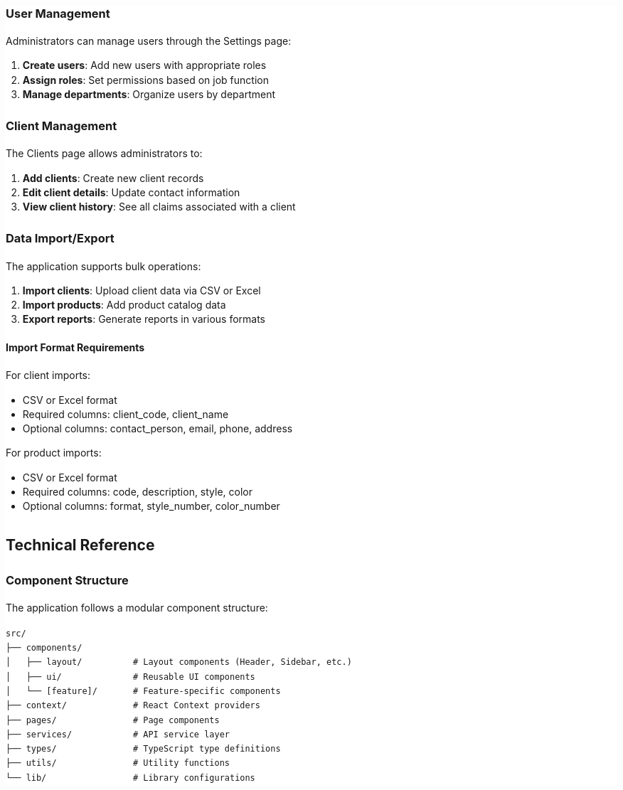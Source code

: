 ### User Management

Administrators can manage users through the Settings page:

1. **Create users**: Add new users with appropriate roles
2. **Assign roles**: Set permissions based on job function
3. **Manage departments**: Organize users by department

### Client Management

The Clients page allows administrators to:

1. **Add clients**: Create new client records
2. **Edit client details**: Update contact information
3. **View client history**: See all claims associated with a client

### Data Import/Export

The application supports bulk operations:

1. **Import clients**: Upload client data via CSV or Excel
2. **Import products**: Add product catalog data
3. **Export reports**: Generate reports in various formats

#### Import Format Requirements

For client imports:
- CSV or Excel format
- Required columns: client_code, client_name
- Optional columns: contact_person, email, phone, address

For product imports:
- CSV or Excel format
- Required columns: code, description, style, color
- Optional columns: format, style_number, color_number

## Technical Reference

### Component Structure

The application follows a modular component structure:

```
src/
├── components/
│   ├── layout/          # Layout components (Header, Sidebar, etc.)
│   ├── ui/              # Reusable UI components
│   └── [feature]/       # Feature-specific components
├── context/             # React Context providers
├── pages/               # Page components
├── services/            # API service layer
├── types/               # TypeScript type definitions
├── utils/               # Utility functions
└── lib/                 # Library configurations
```
